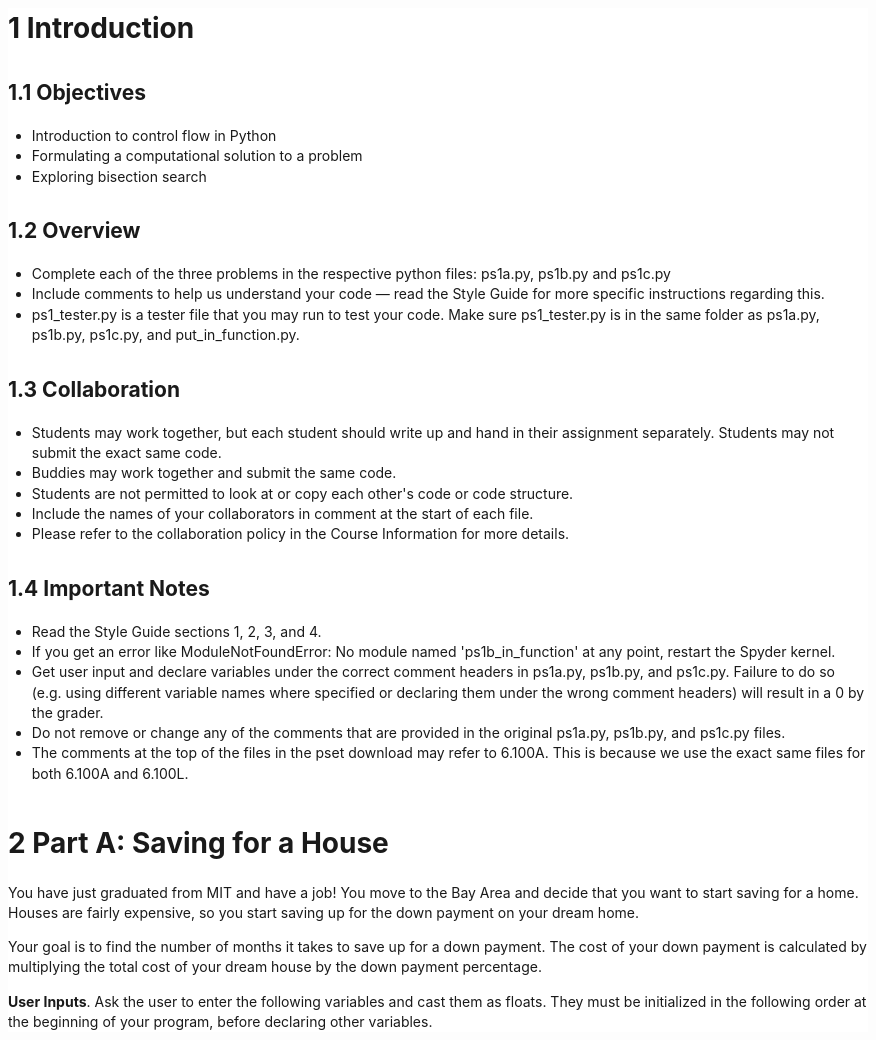 # 1 Introduction

## 1.1 Objectives

- Introduction to control flow in Python
- Formulating a computational solution to a problem
- Exploring bisection search

## 1.2 Overview

- Complete each of the three problems in the respective python files: ps1a.py, ps1b.py and ps1c.py
- Include comments to help us understand your code — read the Style Guide for more specific instructions regarding this.
- ps1_tester.py is a tester file that you may run to test your code. Make sure ps1_tester.py is in the same folder as ps1a.py, ps1b.py, ps1c.py, and put_in_function.py.

## 1.3 Collaboration

- Students may work together, but each student should write up and hand in their assignment separately. Students may not submit the exact same code.
- Buddies may work together and submit the same code.
- Students are not permitted to look at or copy each other's code or code structure.
- Include the names of your collaborators in comment at the start of each file.
- Please refer to the collaboration policy in the Course Information for more details.

## 1.4 Important Notes

- Read the Style Guide sections 1, 2, 3, and 4.
- If you get an error like ModuleNotFoundError: No module named 'ps1b_in_function' at any point, restart the Spyder kernel.
- Get user input and declare variables under the correct comment headers in ps1a.py, ps1b.py, and ps1c.py. Failure to do so (e.g. using different variable names where specified or declaring them under the wrong comment headers) will result in a 0 by the grader.
- Do not remove or change any of the comments that are provided in the original ps1a.py, ps1b.py, and ps1c.py files.
- The comments at the top of the files in the pset download may refer to 6.100A. This is because we use the exact same files for both 6.100A and 6.100L.

# 2 Part A: Saving for a House

You have just graduated from MIT and have a job! You move to the Bay Area and decide that you want to start saving for a home. Houses are fairly expensive, so you start saving up for the down payment on your dream home.

Your goal is to find the number of months it takes to save up for a down payment. The cost of your down payment is calculated by multiplying the total cost of your dream house by the down payment percentage.

**User Inputs**. Ask the user to enter the following variables and cast them as floats. They must be initialized in the following order at the beginning of your program, before declaring other variables.
